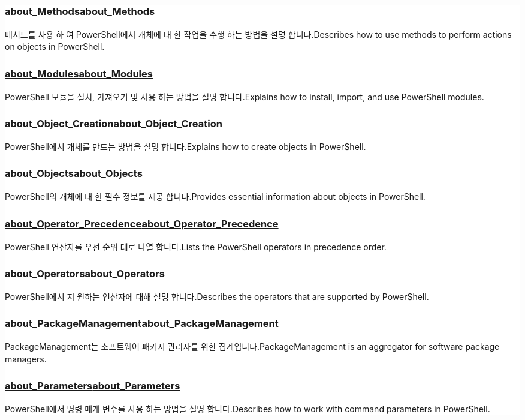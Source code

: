 ### [<span data-ttu-id="8dd68-212">about_Methods</span><span class="sxs-lookup"><span data-stu-id="8dd68-212">about_Methods</span></span>](about_Methods.md)
<span data-ttu-id="8dd68-213">메서드를 사용 하 여 PowerShell에서 개체에 대 한 작업을 수행 하는 방법을 설명 합니다.</span><span class="sxs-lookup"><span data-stu-id="8dd68-213">Describes how to use methods to perform actions on objects in PowerShell.</span></span>

### [<span data-ttu-id="8dd68-214">about_Modules</span><span class="sxs-lookup"><span data-stu-id="8dd68-214">about_Modules</span></span>](about_Modules.md)
<span data-ttu-id="8dd68-215">PowerShell 모듈을 설치, 가져오기 및 사용 하는 방법을 설명 합니다.</span><span class="sxs-lookup"><span data-stu-id="8dd68-215">Explains how to install, import, and use PowerShell modules.</span></span>

### [<span data-ttu-id="8dd68-216">about_Object_Creation</span><span class="sxs-lookup"><span data-stu-id="8dd68-216">about_Object_Creation</span></span>](about_Object_Creation.md)
<span data-ttu-id="8dd68-217">PowerShell에서 개체를 만드는 방법을 설명 합니다.</span><span class="sxs-lookup"><span data-stu-id="8dd68-217">Explains how to create objects in PowerShell.</span></span>

### [<span data-ttu-id="8dd68-218">about_Objects</span><span class="sxs-lookup"><span data-stu-id="8dd68-218">about_Objects</span></span>](about_Objects.md)
<span data-ttu-id="8dd68-219">PowerShell의 개체에 대 한 필수 정보를 제공 합니다.</span><span class="sxs-lookup"><span data-stu-id="8dd68-219">Provides essential information about objects in PowerShell.</span></span>

### [<span data-ttu-id="8dd68-220">about_Operator_Precedence</span><span class="sxs-lookup"><span data-stu-id="8dd68-220">about_Operator_Precedence</span></span>](about_Operator_Precedence.md)
<span data-ttu-id="8dd68-221">PowerShell 연산자를 우선 순위 대로 나열 합니다.</span><span class="sxs-lookup"><span data-stu-id="8dd68-221">Lists the PowerShell operators in precedence order.</span></span>

### [<span data-ttu-id="8dd68-222">about_Operators</span><span class="sxs-lookup"><span data-stu-id="8dd68-222">about_Operators</span></span>](about_Operators.md)
<span data-ttu-id="8dd68-223">PowerShell에서 지 원하는 연산자에 대해 설명 합니다.</span><span class="sxs-lookup"><span data-stu-id="8dd68-223">Describes the operators that are supported by PowerShell.</span></span>

### [<span data-ttu-id="8dd68-224">about_PackageManagement</span><span class="sxs-lookup"><span data-stu-id="8dd68-224">about_PackageManagement</span></span>](about_PackageManagement.md)
<span data-ttu-id="8dd68-225">PackageManagement는 소프트웨어 패키지 관리자를 위한 집계입니다.</span><span class="sxs-lookup"><span data-stu-id="8dd68-225">PackageManagement is an aggregator for software package managers.</span></span>

### [<span data-ttu-id="8dd68-226">about_Parameters</span><span class="sxs-lookup"><span data-stu-id="8dd68-226">about_Parameters</span></span>](about_Parameters.md)
<span data-ttu-id="8dd68-227">PowerShell에서 명령 매개 변수를 사용 하는 방법을 설명 합니다.</span><span class="sxs-lookup"><span data-stu-id="8dd68-227">Describes how to work with command parameters in PowerShell.</span></span>
